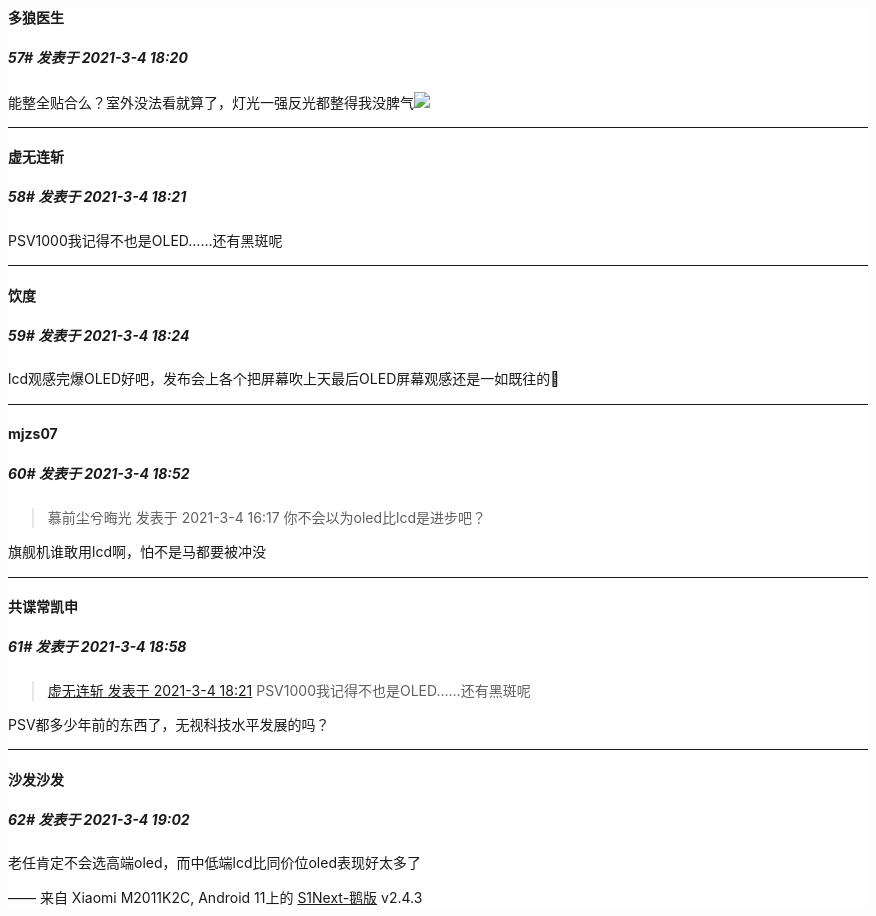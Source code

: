 ####  多狼医生  
##### 57#       发表于 2021-3-4 18:20


能整全贴合么？室外没法看就算了，灯光一强反光都整得我没脾气<img src="https://static.saraba1st.com/image/smiley/face2017/001.png" referrerpolicy="no-referrer">


-----

####  虚无连斩  
##### 58#       发表于 2021-3-4 18:21


PSV1000我记得不也是OLED……还有黑斑呢


-----

####  饮度  
##### 59#       发表于 2021-3-4 18:24


lcd观感完爆OLED好吧，发布会上各个把屏幕吹上天最后OLED屏幕观感还是一如既往的💩


-----

####  mjzs07  
##### 60#       发表于 2021-3-4 18:52


<blockquote>慕前尘兮晦光 发表于 2021-3-4 16:17
你不会以为oled比lcd是进步吧？</blockquote>
旗舰机谁敢用lcd啊，怕不是马都要被冲没


-----

####  共谍常凯申  
##### 61#       发表于 2021-3-4 18:58


<blockquote><a href="httphttps://bbs.saraba1st.com/2b/forum.php?mod=redirect&amp;goto=findpost&amp;pid=50511238&amp;ptid=1991091" target="_blank">虚无连斩 发表于 2021-3-4 18:21</a>
PSV1000我记得不也是OLED……还有黑斑呢</blockquote>
PSV都多少年前的东西了，无视科技水平发展的吗？


-----

####  沙发沙发  
##### 62#       发表于 2021-3-4 19:02


老任肯定不会选高端oled，而中低端lcd比同价位oled表现好太多了

—— 来自 Xiaomi M2011K2C, Android 11上的 [S1Next-鹅版](https://github.com/ykrank/S1-Next/releases) v2.4.3

